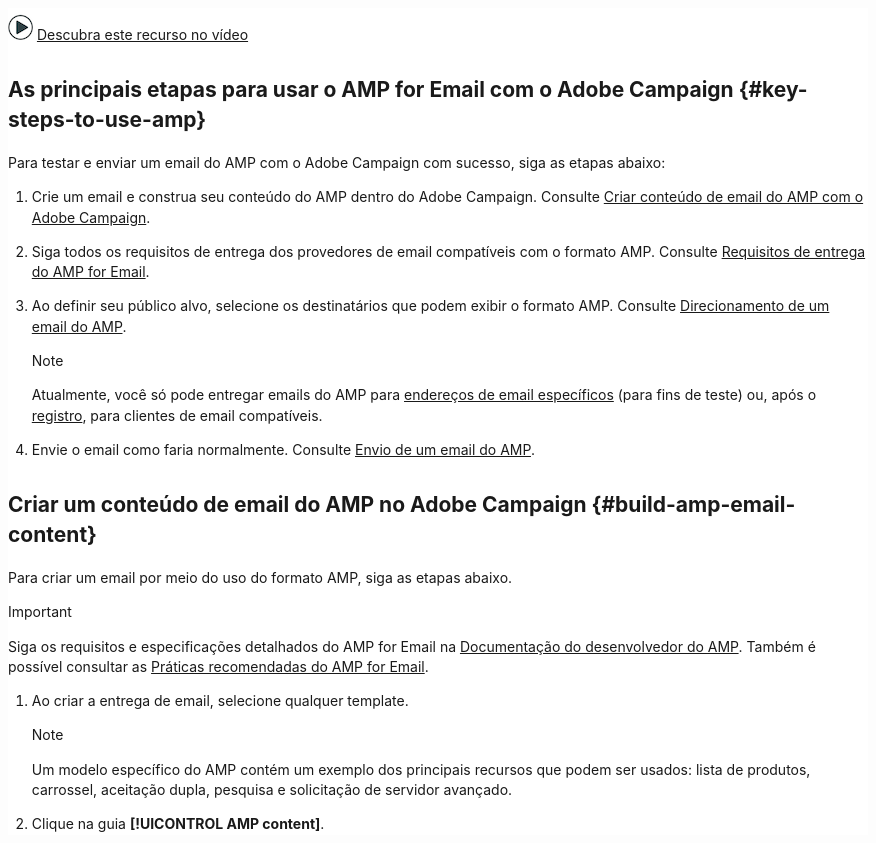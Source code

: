 ![](assets/do-not-localize/how-to-video.png) [Descubra este recurso no vídeo](#amp-email-video)

## As principais etapas para usar o AMP for Email com o Adobe Campaign {#key-steps-to-use-amp}

Para testar e enviar um email do AMP com o Adobe Campaign com sucesso, siga as etapas abaixo:
1. Crie um email e construa seu conteúdo do AMP dentro do Adobe Campaign. Consulte [Criar conteúdo de email do AMP com o Adobe Campaign](#build-amp-email-content).
1. Siga todos os requisitos de entrega dos provedores de email compatíveis com o formato AMP. Consulte [Requisitos de entrega do AMP for Email](#amp-for-email-delivery-requirements).
1. Ao definir seu público alvo, selecione os destinatários que podem exibir o formato AMP. Consulte [Direcionamento de um email do AMP](#targeting-amp-email).

   >[!NOTE]
   >
   >Atualmente, você só pode entregar emails do AMP para [endereços de email específicos](#testing-amp-delivery-for-selected-addresses) (para fins de teste) ou, após o [registro](#delivering-amp-emails-by-registering), para clientes de email compatíveis.

1. Envie o email como faria normalmente. Consulte [Envio de um email do AMP](#sending-amp-email).

## Criar um conteúdo de email do AMP no Adobe Campaign {#build-amp-email-content}

Para criar um email por meio do uso do formato AMP, siga as etapas abaixo.

>[!IMPORTANT]
>
>Siga os requisitos e especificações detalhados do AMP for Email na [Documentação do desenvolvedor do AMP](https://amp.dev/documentation/guides-and-tutorials/learn/email_fundamentals/?format=email). Também é possível consultar as [Práticas recomendadas do AMP for Email](https://amp.dev/documentation/guides-and-tutorials/develop/amp_email_best_practices/?format=email).

1. Ao criar a entrega de email, selecione qualquer template.

   >[!NOTE]
   >
   >Um modelo específico do AMP contém um exemplo dos principais recursos que podem ser usados: lista de produtos, carrossel, aceitação dupla, pesquisa e solicitação de servidor avançado.

1. Clique na guia **[!UICONTROL AMP content]**.
